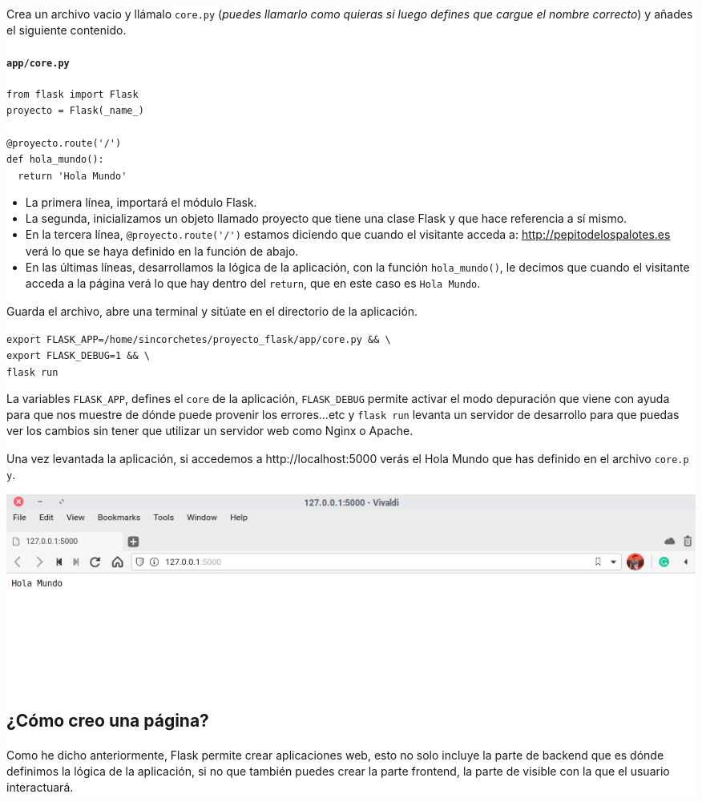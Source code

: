 Crea un archivo vacio y llámalo `core.py` (_puedes llamarlo como quieras si luego defines que cargue el nombre correcto_) y añades el siguiente contenido.

#### `app/core.py`
```
from flask import Flask
proyecto = Flask(_name_)

@proyecto.route('/')
def hola_mundo():
  return 'Hola Mundo'
```
* La primera línea, importará el módulo Flask.
* La segunda, inicializamos un objeto llamado proyecto que tiene una clase Flask y que hace referencia a sí mismo.
* En la tercera línea, `@proyecto.route('/')` estamos diciendo que cuando el visitante acceda a: http://pepitodelospalotes.es verá lo que se haya definido en la función de abajo.
* En las últimas líneas, desarrollamos la lógica de la aplicación, con la función `hola_mundo()`, le decimos que cuando el visitante acceda a la página verá lo que hay dentro del `return`, que en este caso es `Hola Mundo`.

Guarda el archivo, abre una terminal y sitúate en el directorio de la aplicación.
```
export FLASK_APP=/home/sincorchetes/proyecto_flask/app/core.py && \
export FLASK_DEBUG=1 && \
flask run 
```
La variables `FLASK_APP`, defines el `core` de la aplicación, `FLASK_DEBUG` permite activar el modo depuración que viene con ayuda para que nos muestre de dónde puede provenir los errores...etc y `flask run` levanta un servidor de desarrollo para que puedas ver los cambios sin tener que utilizar un servidor web como Nginx o Apache.

Una vez levantada la aplicación, si accedemos a http://localhost:5000 verás el Hola Mundo que has definido en el archivo `core.py`.

![](hola_mundo.png)

## ¿Cómo creo una página?
Como he dicho anteriormente, Flask permite crear aplicaciones web, esto no solo incluye la parte de backend que es dónde definimos la lógica de la aplicación, si no que también puedes crear la parte frontend, la parte de visible con la que el usuario interactuará.
